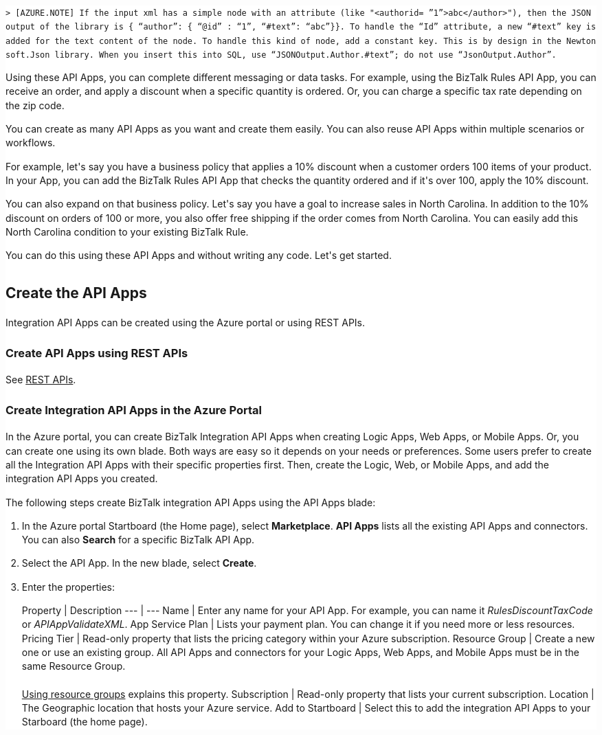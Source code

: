 
	> [AZURE.NOTE] If the input xml has a simple node with an attribute (like "<authorid= ”1”>abc</author>"), then the JSON output of the library is { “author”: { “@id” : “1”, “#text”: “abc”}}. To handle the “Id” attribute, a new “#text” key is added for the text content of the node. To handle this kind of node, add a constant key. This is by design in the Newtonsoft.Json library. When you insert this into SQL, use “JSONOutput.Author.#text”; do not use “JsonOutput.Author”.

Using these API Apps, you can complete different messaging or data tasks. For example, using the BizTalk Rules API App, you can receive an order, and apply a discount when a specific  quantity is ordered. Or, you can charge a specific tax rate depending on the zip code. 

You can create as many API Apps as you want and create them easily. You can also reuse API Apps within multiple scenarios or workflows.

For example, let's say you have a business policy that applies a 10% discount when a customer orders 100 items of your product. In your App, you can add the BizTalk Rules API App that checks the quantity ordered and if it's over 100, apply the 10% discount. 

You can also expand on that business policy. Let's say you have a goal to increase sales in North Carolina. In addition to the 10% discount on orders of 100 or more, you also offer free shipping if the order comes from North Carolina. You can easily add this North Carolina condition to your existing BizTalk Rule. 

You can do this using these API Apps and without writing any code. Let's get started. 


## Create the API Apps
Integration API Apps can be created using the Azure portal or using REST APIs. 


### Create API Apps using REST APIs
See [REST APIs](http://go.microsoft.com/fwlink/p/?LinkId=529766).


### Create Integration API Apps in the Azure Portal
In the Azure portal, you can create BizTalk Integration API Apps when creating Logic Apps, Web Apps, or Mobile Apps. Or, you can create one using its own blade. Both ways are easy so it depends on your needs or preferences. Some users prefer to create all the Integration API Apps with their specific properties first. Then, create the Logic, Web, or Mobile Apps, and add the integration API Apps you created.  

The following steps create BizTalk integration API Apps using the API Apps blade:

1. In the Azure portal Startboard (the Home page), select **Marketplace**. **API Apps** lists all the existing API Apps and connectors. You can also **Search** for a specific BizTalk API App.
2. Select the API App. In the new blade, select **Create**. 
3. Enter the properties: 

	Property | Description
--- | ---
Name | Enter any name for your API App. For example, you can name it *RulesDiscountTaxCode* or *APIAppValidateXML*.
App Service Plan | Lists your payment plan. You can change it if you need more or less resources.
Pricing Tier | Read-only property that lists the pricing category within your Azure subscription. 
Resource Group | Create a new one or use an existing group. All API Apps and connectors for your Logic Apps, Web Apps, and Mobile Apps must be in the same Resource Group. <br/><br/>[Using resource groups](../resource-group-overview.md) explains this property. 
Subscription | Read-only property that lists your current subscription.
Location | The Geographic location that hosts your Azure service. 
Add to Startboard | Select this to add the integration API Apps to your Starboard (the home page).
